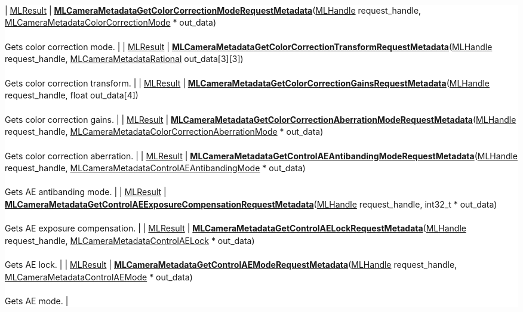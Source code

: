 | [MLResult](/versioned_docs/version-14-Jun-2023/api-ref/api/Modules/group___platform/group___platform.md#int32-t-mlresult) | **[MLCameraMetadataGetColorCorrectionModeRequestMetadata](/versioned_docs/version-14-Jun-2023/api-ref/api/Modules/group___camera_metadata/group___camera_metadata.md#mlresult-mlcamerametadatagetcolorcorrectionmoderequestmetadata)**([MLHandle](/versioned_docs/version-14-Jun-2023/api-ref/api/Modules/group___platform/group___platform.md#uint64-t-mlhandle) request_handle, [MLCameraMetadataColorCorrectionMode](/versioned_docs/version-14-Jun-2023/api-ref/api/Modules/group___camera_metadata/group___camera_metadata.md#enums-mlcamerametadatacolorcorrectionmode) * out_data)<br></br>Gets color correction mode.  |
| [MLResult](/versioned_docs/version-14-Jun-2023/api-ref/api/Modules/group___platform/group___platform.md#int32-t-mlresult) | **[MLCameraMetadataGetColorCorrectionTransformRequestMetadata](/versioned_docs/version-14-Jun-2023/api-ref/api/Modules/group___camera_metadata/group___camera_metadata.md#mlresult-mlcamerametadatagetcolorcorrectiontransformrequestmetadata)**([MLHandle](/versioned_docs/version-14-Jun-2023/api-ref/api/Modules/group___platform/group___platform.md#uint64-t-mlhandle) request_handle, [MLCameraMetadataRational](/versioned_docs/version-14-Jun-2023/api-ref/api/Modules/group___camera_metadata/struct_m_l_camera_metadata_rational.md) out_data[3][3])<br></br>Gets color correction transform.  |
| [MLResult](/versioned_docs/version-14-Jun-2023/api-ref/api/Modules/group___platform/group___platform.md#int32-t-mlresult) | **[MLCameraMetadataGetColorCorrectionGainsRequestMetadata](/versioned_docs/version-14-Jun-2023/api-ref/api/Modules/group___camera_metadata/group___camera_metadata.md#mlresult-mlcamerametadatagetcolorcorrectiongainsrequestmetadata)**([MLHandle](/versioned_docs/version-14-Jun-2023/api-ref/api/Modules/group___platform/group___platform.md#uint64-t-mlhandle) request_handle, float out_data[4])<br></br>Gets color correction gains.  |
| [MLResult](/versioned_docs/version-14-Jun-2023/api-ref/api/Modules/group___platform/group___platform.md#int32-t-mlresult) | **[MLCameraMetadataGetColorCorrectionAberrationModeRequestMetadata](/versioned_docs/version-14-Jun-2023/api-ref/api/Modules/group___camera_metadata/group___camera_metadata.md#mlresult-mlcamerametadatagetcolorcorrectionaberrationmoderequestmetadata)**([MLHandle](/versioned_docs/version-14-Jun-2023/api-ref/api/Modules/group___platform/group___platform.md#uint64-t-mlhandle) request_handle, [MLCameraMetadataColorCorrectionAberrationMode](/versioned_docs/version-14-Jun-2023/api-ref/api/Modules/group___camera_metadata/group___camera_metadata.md#enums-mlcamerametadatacolorcorrectionaberrationmode) * out_data)<br></br>Gets color correction aberration.  |
| [MLResult](/versioned_docs/version-14-Jun-2023/api-ref/api/Modules/group___platform/group___platform.md#int32-t-mlresult) | **[MLCameraMetadataGetControlAEAntibandingModeRequestMetadata](/versioned_docs/version-14-Jun-2023/api-ref/api/Modules/group___camera_metadata/group___camera_metadata.md#mlresult-mlcamerametadatagetcontrolaeantibandingmoderequestmetadata)**([MLHandle](/versioned_docs/version-14-Jun-2023/api-ref/api/Modules/group___platform/group___platform.md#uint64-t-mlhandle) request_handle, [MLCameraMetadataControlAEAntibandingMode](/versioned_docs/version-14-Jun-2023/api-ref/api/Modules/group___camera_metadata/group___camera_metadata.md#enums-mlcamerametadatacontrolaeantibandingmode) * out_data)<br></br>Gets AE antibanding mode.  |
| [MLResult](/versioned_docs/version-14-Jun-2023/api-ref/api/Modules/group___platform/group___platform.md#int32-t-mlresult) | **[MLCameraMetadataGetControlAEExposureCompensationRequestMetadata](/versioned_docs/version-14-Jun-2023/api-ref/api/Modules/group___camera_metadata/group___camera_metadata.md#mlresult-mlcamerametadatagetcontrolaeexposurecompensationrequestmetadata)**([MLHandle](/versioned_docs/version-14-Jun-2023/api-ref/api/Modules/group___platform/group___platform.md#uint64-t-mlhandle) request_handle, int32_t * out_data)<br></br>Gets AE exposure compensation.  |
| [MLResult](/versioned_docs/version-14-Jun-2023/api-ref/api/Modules/group___platform/group___platform.md#int32-t-mlresult) | **[MLCameraMetadataGetControlAELockRequestMetadata](/versioned_docs/version-14-Jun-2023/api-ref/api/Modules/group___camera_metadata/group___camera_metadata.md#mlresult-mlcamerametadatagetcontrolaelockrequestmetadata)**([MLHandle](/versioned_docs/version-14-Jun-2023/api-ref/api/Modules/group___platform/group___platform.md#uint64-t-mlhandle) request_handle, [MLCameraMetadataControlAELock](/versioned_docs/version-14-Jun-2023/api-ref/api/Modules/group___camera_metadata/group___camera_metadata.md#enums-mlcamerametadatacontrolaelock) * out_data)<br></br>Gets AE lock.  |
| [MLResult](/versioned_docs/version-14-Jun-2023/api-ref/api/Modules/group___platform/group___platform.md#int32-t-mlresult) | **[MLCameraMetadataGetControlAEModeRequestMetadata](/versioned_docs/version-14-Jun-2023/api-ref/api/Modules/group___camera_metadata/group___camera_metadata.md#mlresult-mlcamerametadatagetcontrolaemoderequestmetadata)**([MLHandle](/versioned_docs/version-14-Jun-2023/api-ref/api/Modules/group___platform/group___platform.md#uint64-t-mlhandle) request_handle, [MLCameraMetadataControlAEMode](/versioned_docs/version-14-Jun-2023/api-ref/api/Modules/group___camera_metadata/group___camera_metadata.md#enums-mlcamerametadatacontrolaemode) * out_data)<br></br>Gets AE mode.  |